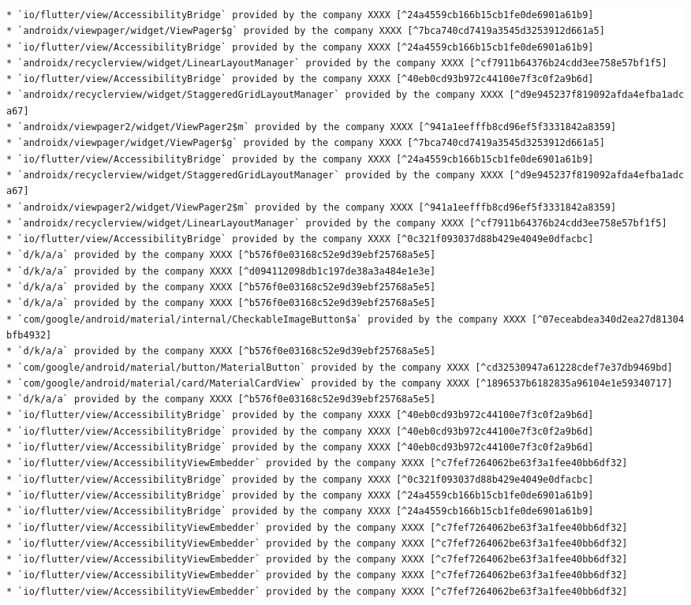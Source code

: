     * `io/flutter/view/AccessibilityBridge` provided by the company XXXX [^24a4559cb166b15cb1fe0de6901a61b9]
    * `androidx/viewpager/widget/ViewPager$g` provided by the company XXXX [^7bca740cd7419a3545d3253912d661a5]
    * `io/flutter/view/AccessibilityBridge` provided by the company XXXX [^24a4559cb166b15cb1fe0de6901a61b9]
    * `androidx/recyclerview/widget/LinearLayoutManager` provided by the company XXXX [^cf7911b64376b24cdd3ee758e57bf1f5]
    * `io/flutter/view/AccessibilityBridge` provided by the company XXXX [^40eb0cd93b972c44100e7f3c0f2a9b6d]
    * `androidx/recyclerview/widget/StaggeredGridLayoutManager` provided by the company XXXX [^d9e945237f819092afda4efba1adca67]
    * `androidx/viewpager2/widget/ViewPager2$m` provided by the company XXXX [^941a1eefffb8cd96ef5f3331842a8359]
    * `androidx/viewpager/widget/ViewPager$g` provided by the company XXXX [^7bca740cd7419a3545d3253912d661a5]
    * `io/flutter/view/AccessibilityBridge` provided by the company XXXX [^24a4559cb166b15cb1fe0de6901a61b9]
    * `androidx/recyclerview/widget/StaggeredGridLayoutManager` provided by the company XXXX [^d9e945237f819092afda4efba1adca67]
    * `androidx/viewpager2/widget/ViewPager2$m` provided by the company XXXX [^941a1eefffb8cd96ef5f3331842a8359]
    * `androidx/recyclerview/widget/LinearLayoutManager` provided by the company XXXX [^cf7911b64376b24cdd3ee758e57bf1f5]
    * `io/flutter/view/AccessibilityBridge` provided by the company XXXX [^0c321f093037d88b429e4049e0dfacbc]
    * `d/k/a/a` provided by the company XXXX [^b576f0e03168c52e9d39ebf25768a5e5]
    * `d/k/a/a` provided by the company XXXX [^d094112098db1c197de38a3a484e1e3e]
    * `d/k/a/a` provided by the company XXXX [^b576f0e03168c52e9d39ebf25768a5e5]
    * `d/k/a/a` provided by the company XXXX [^b576f0e03168c52e9d39ebf25768a5e5]
    * `com/google/android/material/internal/CheckableImageButton$a` provided by the company XXXX [^07eceabdea340d2ea27d81304bfb4932]
    * `d/k/a/a` provided by the company XXXX [^b576f0e03168c52e9d39ebf25768a5e5]
    * `com/google/android/material/button/MaterialButton` provided by the company XXXX [^cd32530947a61228cdef7e37db9469bd]
    * `com/google/android/material/card/MaterialCardView` provided by the company XXXX [^1896537b6182835a96104e1e59340717]
    * `d/k/a/a` provided by the company XXXX [^b576f0e03168c52e9d39ebf25768a5e5]
    * `io/flutter/view/AccessibilityBridge` provided by the company XXXX [^40eb0cd93b972c44100e7f3c0f2a9b6d]
    * `io/flutter/view/AccessibilityBridge` provided by the company XXXX [^40eb0cd93b972c44100e7f3c0f2a9b6d]
    * `io/flutter/view/AccessibilityBridge` provided by the company XXXX [^40eb0cd93b972c44100e7f3c0f2a9b6d]
    * `io/flutter/view/AccessibilityViewEmbedder` provided by the company XXXX [^c7fef7264062be63f3a1fee40bb6df32]
    * `io/flutter/view/AccessibilityBridge` provided by the company XXXX [^0c321f093037d88b429e4049e0dfacbc]
    * `io/flutter/view/AccessibilityBridge` provided by the company XXXX [^24a4559cb166b15cb1fe0de6901a61b9]
    * `io/flutter/view/AccessibilityBridge` provided by the company XXXX [^24a4559cb166b15cb1fe0de6901a61b9]
    * `io/flutter/view/AccessibilityViewEmbedder` provided by the company XXXX [^c7fef7264062be63f3a1fee40bb6df32]
    * `io/flutter/view/AccessibilityViewEmbedder` provided by the company XXXX [^c7fef7264062be63f3a1fee40bb6df32]
    * `io/flutter/view/AccessibilityViewEmbedder` provided by the company XXXX [^c7fef7264062be63f3a1fee40bb6df32]
    * `io/flutter/view/AccessibilityViewEmbedder` provided by the company XXXX [^c7fef7264062be63f3a1fee40bb6df32]
    * `io/flutter/view/AccessibilityViewEmbedder` provided by the company XXXX [^c7fef7264062be63f3a1fee40bb6df32]


[^openServerSocket]: `cfg/openServerSocket`
[^5a16dee55f1eaa2b840599e10db86d32]: `code/code_openServerSocket_Lokhttp3-mockwebserver-MockWebServer$3-_5a16dee55f1eaa2b840599e10db86d32.bmp`
[^1fa766c6ecf0c4910e9afd0df4d5c7e3]: `code/code_openServerSocket_Lokhttp3-mockwebserver-MockWebServer-_1fa766c6ecf0c4910e9afd0df4d5c7e3.bmp`
[^loadWebview]: `cfg/loadWebview`
[^c9495d0672a95c4266e212cbd0cf1003]: `code/code_loadWebview_Lly-count-android-sdk-ModuleFeedback$2-_c9495d0672a95c4266e212cbd0cf1003.bmp`
[^3978cf26e4234243715599552c588037]: `code/code_loadWebview_Lcom-facebook-internal-c0-_3978cf26e4234243715599552c588037.bmp`
[^22e21a46807f97cd7e67f47dd3a4df0f]: `code/code_loadWebview_Lcom-bitmovin-player-ui-a-_22e21a46807f97cd7e67f47dd3a4df0f.bmp`
[^7b463c2ff7a185d2bbd13743b34122b6]: `code/code_loadWebview_Lcom-pichillilorenzo-flutter_inappwebview-in_app_webview-InAppWebView-_7b463c2ff7a185d2bbd13743b34122b6.bmp`
[^e8616736b9e27e7c23c6b699574c1b28]: `code/code_loadWebview_Lcom-pichillilorenzo-flutter_inappwebview-in_app_webview-InAppWebView-_e8616736b9e27e7c23c6b699574c1b28.bmp`
[^ef2a2263b517e05a9731ea34f5966a0b]: `code/code_loadWebview_Lio-flutter-plugins-webviewflutter-FlutterWebView-_ef2a2263b517e05a9731ea34f5966a0b.bmp`
[^65b75779c5027cad10b52f6c9b30fdc6]: `code/code_loadWebview_Lzendesk-support-guide-ViewArticleActivity-_65b75779c5027cad10b52f6c9b30fdc6.bmp`
[^9389f730895a932948be4f7acf4089a9]: `code/code_loadWebview_Lly-count-android-sdk-ModuleRatings$4$1-_9389f730895a932948be4f7acf4089a9.bmp`
[^d1650d956ae924d3d8f1b138e0768264]: `code/code_loadWebview_Lio-flutter-plugins-urllauncher-WebViewActivity-_d1650d956ae924d3d8f1b138e0768264.bmp`
[^4841dffbbd7091bd5abc347c8455e3c2]: `code/code_loadWebview_Lcom-pichillilorenzo-flutter_inappwebview-in_app_webview-FlutterWebView-_4841dffbbd7091bd5abc347c8455e3c2.bmp`
[^d44dc44bf91432ec9cadc16655924e6f]: `code/code_loadWebview_Lcom-bitmovin-player-ui-a-_d44dc44bf91432ec9cadc16655924e6f.bmp`
[^8f6e7790427967dbb50afd9ff1a7f3b2]: `code/code_loadWebview_Lio-flutter-plugins-webviewflutter-FlutterWebView-_8f6e7790427967dbb50afd9ff1a7f3b2.bmp`
[^e8616736b9e27e7c23c6b699574c1b28]: `code/code_loadWebview_Lcom-pichillilorenzo-flutter_inappwebview-in_app_webview-InAppWebView-_e8616736b9e27e7c23c6b699574c1b28.bmp`
[^b87422697df0217f278c83bdb71a0d33]: `code/code_loadWebview_Lio-flutter-plugins-urllauncher-WebViewActivity$FlutterWebChromeClient$1-_b87422697df0217f278c83bdb71a0d33.bmp`
[^d819fb4801b4bfe7bc4801b25e1aaff9]: `code/code_loadWebview_Lcom-pichillilorenzo-flutter_inappwebview-JavaScriptBridgeInterface$2$1-_d819fb4801b4bfe7bc4801b25e1aaff9.bmp`
[^c689ecc624b35a264f341a2bbbecb47b]: `code/code_loadWebview_Lcom-pichillilorenzo-flutter_inappwebview-in_app_webview-InAppWebViewClient-_c689ecc624b35a264f341a2bbbecb47b.bmp`
[^5578f617513e3ef4b2b765bb662a72c1]: `code/code_loadWebview_Lcom-pichillilorenzo-flutter_inappwebview-in_app_webview-InAppWebView-_5578f617513e3ef4b2b765bb662a72c1.bmp`
[^d41c5e359f93f52b5d8a0b944644f7fb]: `code/code_loadWebview_Lio-flutter-plugins-webviewflutter-FlutterWebView-_d41c5e359f93f52b5d8a0b944644f7fb.bmp`
[^294d47a5e8bed68b1c2c34d2b237bb37]: `code/code_loadWebview_Lcom-pichillilorenzo-flutter_inappwebview-in_app_browser-InAppBrowserActivity$1-_294d47a5e8bed68b1c2c34d2b237bb37.bmp`
[^77acc85386220b4dc169ce2d8ea3a202]: `code/code_loadWebview_Lio-flutter-plugins-urllauncher-WebViewActivity$2-_77acc85386220b4dc169ce2d8ea3a202.bmp`
[^a51081d4e60e822d69bb05e136d781d6]: `code/code_loadWebview_Lcom-pichillilorenzo-flutter_inappwebview-in_app_webview-InAppWebViewClient-_a51081d4e60e822d69bb05e136d781d6.bmp`
[^c9495d0672a95c4266e212cbd0cf1003]: `code/code_loadWebview_Lly-count-android-sdk-ModuleFeedback$2-_c9495d0672a95c4266e212cbd0cf1003.bmp`
[^3978cf26e4234243715599552c588037]: `code/code_loadWebview_Lcom-facebook-internal-c0-_3978cf26e4234243715599552c588037.bmp`
[^5dd09300d88a10bda8c4fb22818ef821]: `code/code_loadWebview_Lio-flutter-plugins-urllauncher-WebViewActivity$2-_5dd09300d88a10bda8c4fb22818ef821.bmp`
[^0e948ef9c11dd3ea87c92bd06260d410]: `code/code_loadWebview_Lio-flutter-plugins-webviewflutter-FlutterWebViewClient$OnNavigationRequestResult-_0e948ef9c11dd3ea87c92bd06260d410.bmp`
[^4655233a1ac756e441565c8205821f34]: `code/code_loadWebview_Lcom-pichillilorenzo-flutter_inappwebview-in_app_browser-InAppBrowserActivity-_4655233a1ac756e441565c8205821f34.bmp`
[^4c9a4c20d8ffe03d25ceca0ef737b811]: `code/code_loadWebview_Lio-flutter-plugins-webviewflutter-FlutterWebView$FlutterWebChromeClient$1-_4c9a4c20d8ffe03d25ceca0ef737b811.bmp`
[^d336ac512fdbb037beab29f850a79703]: `code/code_loadWebview_Lcom-pichillilorenzo-flutter_inappwebview-in_app_webview-InAppWebViewClient-_d336ac512fdbb037beab29f850a79703.bmp`
[^c19a4141f328b1af9138e103240de700]: `code/code_loadWebview_Lcom-facebook-internal-k-_c19a4141f328b1af9138e103240de700.bmp`
[^fdb2233c7c5e24806519c3d57dbf414c]: `code/code_loadWebview_Lio-flutter-plugins-webviewflutter-FlutterWebView$FlutterWebChromeClient$1-_fdb2233c7c5e24806519c3d57dbf414c.bmp`
[^c1a2e8b30103b1c14504182dbb6c8887]: `code/code_loadWebview_Lcom-pichillilorenzo-flutter_inappwebview-in_app_webview-InAppWebView$10-_c1a2e8b30103b1c14504182dbb6c8887.bmp`
[^2b9592930fcfab35079857d32bf30967]: `code/code_loadWebview_Lio-flutter-plugins-urllauncher-WebViewActivity$FlutterWebChromeClient$1-_2b9592930fcfab35079857d32bf30967.bmp`
[^ff92313ba1e8edffb711840096a17e4a]: `code/code_loadWebview_Lcom-bitmovin-player-ui-a-_ff92313ba1e8edffb711840096a17e4a.bmp`
[^9389f730895a932948be4f7acf4089a9]: `code/code_loadWebview_Lly-count-android-sdk-ModuleRatings$4$1-_9389f730895a932948be4f7acf4089a9.bmp`
[^da3d86654c86a7b140771171490b8609]: `code/code_loadWebview_Lcom-pichillilorenzo-flutter_inappwebview-in_app_webview-InAppWebView-_da3d86654c86a7b140771171490b8609.bmp`
[^33a82bb7fc6d9ae9fb89c2bb8a39b8ea]: `code/code_loadWebview_Lcom-pichillilorenzo-flutter_inappwebview-content_blocker-ContentBlockerHandler$2-_33a82bb7fc6d9ae9fb89c2bb8a39b8ea.bmp`
[^81946c5ef339a562eb2c65ba80c8da41]: `code/code_loadWebview_Lcom-bitmovin-player-ui-CustomMessageHandler$a-_81946c5ef339a562eb2c65ba80c8da41.bmp`
[^4841dffbbd7091bd5abc347c8455e3c2]: `code/code_loadWebview_Lcom-pichillilorenzo-flutter_inappwebview-in_app_webview-FlutterWebView-_4841dffbbd7091bd5abc347c8455e3c2.bmp`
[^5081f1ad68ad449369933bf4c1e61d25]: `code/code_loadWebview_Lcom-pichillilorenzo-flutter_inappwebview-in_app_webview-InAppWebViewClient-_5081f1ad68ad449369933bf4c1e61d25.bmp`
[^39250dde74d1cdcf2821424460cdfb77]: `code/code_loadWebview_Lcom-pichillilorenzo-flutter_inappwebview-in_app_webview-InAppWebViewClient-_39250dde74d1cdcf2821424460cdfb77.bmp`
[^2d0cad82079a6bc0f5e56cbfb2bf11bd]: `code/code_loadWebview_Lcom-bitmovin-player-ui-a-_2d0cad82079a6bc0f5e56cbfb2bf11bd.bmp`
[^d1650d956ae924d3d8f1b138e0768264]: `code/code_loadWebview_Lio-flutter-plugins-urllauncher-WebViewActivity-_d1650d956ae924d3d8f1b138e0768264.bmp`
[^0eb1db73cb0d10032a2071f1fffe2f25]: `code/code_loadWebview_Lio-flutter-plugins-webviewflutter-FlutterWebView-_0eb1db73cb0d10032a2071f1fffe2f25.bmp`
[^c689ecc624b35a264f341a2bbbecb47b]: `code/code_loadWebview_Lcom-pichillilorenzo-flutter_inappwebview-in_app_webview-InAppWebViewClient-_c689ecc624b35a264f341a2bbbecb47b.bmp`
[^5578f617513e3ef4b2b765bb662a72c1]: `code/code_loadWebview_Lcom-pichillilorenzo-flutter_inappwebview-in_app_webview-InAppWebView-_5578f617513e3ef4b2b765bb662a72c1.bmp`
[^0e948ef9c11dd3ea87c92bd06260d410]: `code/code_loadWebview_Lio-flutter-plugins-webviewflutter-FlutterWebViewClient$OnNavigationRequestResult-_0e948ef9c11dd3ea87c92bd06260d410.bmp`
[^loadExternalCode]: `cfg/loadExternalCode`
[^085bdf0595b28728b9b3d47084d8e31a]: `code/code_loadExternalCode_Lcom-google-android-gms-dynamite-DynamiteModule-_085bdf0595b28728b9b3d47084d8e31a.bmp`
[^9cde6feb641cd681932d48e3efea4279]: `code/code_loadExternalCode_Lcom-google-android-gms-dynamite-DynamiteModule-_9cde6feb641cd681932d48e3efea4279.bmp`
[^3fb8a87107d6de87959d43348f7b1d6d]: `code/code_loadExternalCode_Lcom-google-android-material-internal-i-_3fb8a87107d6de87959d43348f7b1d6d.bmp`
[^d9bc495ccc3d57cef5f4c461de59dd58]: `code/code_loadExternalCode_Lcom-gyf-immersionbar-l-_d9bc495ccc3d57cef5f4c461de59dd58.bmp`
[^95352b8ff6e5e4e09e4522983f479bc2]: `code/code_loadExternalCode_Lh-n-a-d-c-c-_95352b8ff6e5e4e09e4522983f479bc2.bmp`
[^3fc2e3134fa7013b3ffe33b9210fcc62]: `code/code_loadExternalCode_Lkotlin-o0-a0-d-m0-c-m1-b-a-_3fc2e3134fa7013b3ffe33b9210fcc62.bmp`
[^53c3d24a7fa9249809ff941e8f1329db]: `code/code_loadExternalCode_Lcom-gyf-immersionbar-l-_53c3d24a7fa9249809ff941e8f1329db.bmp`
[^f6c91f3efd0661cab5cec1e6718de11b]: `code/code_loadExternalCode_Lcom-google-android-gms-dynamite-DynamiteModule-_f6c91f3efd0661cab5cec1e6718de11b.bmp`
[^c5582d199b27032c41d2099fef55cddb]: `code/code_loadExternalCode_Landroidx-appcompat-widget-w$d-_c5582d199b27032c41d2099fef55cddb.bmp`
[^08017a14a9ed30e923c2d0c4130a1268]: `code/code_loadExternalCode_Lcom-gyf-immersionbar-l-_08017a14a9ed30e923c2d0c4130a1268.bmp`
[^315dc05986856cc605da8d3a1375d092]: `code/code_loadExternalCode_Lcom-google-android-gms-dynamite-DynamiteModule-_315dc05986856cc605da8d3a1375d092.bmp`
[^cbc924f442c0a3d76d82a410c9214e4a]: `code/code_loadExternalCode_Lkotlin-g0-j-a-i-_cbc924f442c0a3d76d82a410c9214e4a.bmp`
[^afd222b062d81c9c85a767051d9506f1]: `code/code_loadExternalCode_Lcom-google-android-gms-common-l-a-_afd222b062d81c9c85a767051d9506f1.bmp`
[^7cee4b649e6b988e34612aadc219c4b1]: `code/code_loadExternalCode_Lcom-appsflyer-internal-bt-_7cee4b649e6b988e34612aadc219c4b1.bmp`
[^944e659661ecee36b4ebc727fe7a0d1f]: `code/code_loadExternalCode_Lcom-google-android-gms-dynamite-DynamiteModule-_944e659661ecee36b4ebc727fe7a0d1f.bmp`
[^cf1a9258e5bc0c911ee2b46edad9236a]: `code/code_loadExternalCode_Lcom-google-android-gms-measurement-internal-e3-_cf1a9258e5bc0c911ee2b46edad9236a.bmp`
[^b7a29ebbd98cb497210e853383e56448]: `code/code_loadExternalCode_Lkotlin-o0-a0-d-j-_b7a29ebbd98cb497210e853383e56448.bmp`
[^334731336fa82ea0bfa52e50ee41945f]: `code/code_loadExternalCode_Lcom-facebook-z-s-g-_334731336fa82ea0bfa52e50ee41945f.bmp`
[^0554bbb29027ec7cb0d029da44c3b31b]: `code/code_loadExternalCode_Lkotlin-o0-a0-d-o$a$d-_0554bbb29027ec7cb0d029da44c3b31b.bmp`
[^4c8241105ae51df70c4c216ecfa9e3b0]: `code/code_loadExternalCode_Lcom-google-android-gms-cloudmessaging-f-_4c8241105ae51df70c4c216ecfa9e3b0.bmp`
[^readTelephonyInfo]: `cfg/readTelephonyInfo`
[^5fe0818afed86f9f77515a9fe9efa13b]: `code/code_readTelephonyInfo_Lly-count-android-sdk-DeviceInfo-_5fe0818afed86f9f77515a9fe9efa13b.bmp`
[^be42a4aa0c9c7ca8741f2f5ec3c4c134]: `code/code_readTelephonyInfo_Lcom-appsflyer-internal-u-_be42a4aa0c9c7ca8741f2f5ec3c4c134.bmp`
[^b3fb250d95991f061f9e198edd717709]: `code/code_readTelephonyInfo_Lh-d-a-t-_b3fb250d95991f061f9e198edd717709.bmp`
[^be42a4aa0c9c7ca8741f2f5ec3c4c134]: `code/code_readTelephonyInfo_Lcom-appsflyer-internal-u-_be42a4aa0c9c7ca8741f2f5ec3c4c134.bmp`
[^b3fb250d95991f061f9e198edd717709]: `code/code_readTelephonyInfo_Lh-d-a-t-_b3fb250d95991f061f9e198edd717709.bmp`
[^be42a4aa0c9c7ca8741f2f5ec3c4c134]: `code/code_readTelephonyInfo_Lcom-appsflyer-internal-u-_be42a4aa0c9c7ca8741f2f5ec3c4c134.bmp`
[^280629040473128c660f4071cb0f6934]: `code/code_readTelephonyInfo_Lcom-google-android-datatransport-cct-d-_280629040473128c660f4071cb0f6934.bmp`
[^c5caf5a5ec725be671e7ceeac46eb912]: `code/code_readTelephonyInfo_Lcom-google-android-exoplayer2-z2-r0-_c5caf5a5ec725be671e7ceeac46eb912.bmp`
[^c25337aab1b5a6e6207b7c891112749f]: `code/code_readTelephonyInfo_Lh-t-a-a-_c25337aab1b5a6e6207b7c891112749f.bmp`
[^0b312a1272f70101981f1a36cb6393f8]: `code/code_readTelephonyInfo_Lcom-bitmovin-android-exoplayer2-c2-n0-_0b312a1272f70101981f1a36cb6393f8.bmp`
[^readLocation]: `cfg/readLocation`
[^e2132945b87cf77c7c3661e2c646345f]: `code/code_readLocation_Landroidx-appcompat-app-l-_e2132945b87cf77c7c3661e2c646345f.bmp`
[^c1fc8395973a2461ba354729d185741d]: `code/code_readLocation_Lcom-appsflyer-internal-ai-_c1fc8395973a2461ba354729d185741d.bmp`
[^e2132945b87cf77c7c3661e2c646345f]: `code/code_readLocation_Landroidx-appcompat-app-l-_e2132945b87cf77c7c3661e2c646345f.bmp`
[^c1fc8395973a2461ba354729d185741d]: `code/code_readLocation_Lcom-appsflyer-internal-ai-_c1fc8395973a2461ba354729d185741d.bmp`
[^61a04737acc1b517f82df6cbb097163e]: `code/code_readLocation_Landroidx-appcompat-app-l-_61a04737acc1b517f82df6cbb097163e.bmp`
[^270291e0748f33557e369c249a31b236]: `code/code_readLocation_Lcom-appsflyer-internal-x-_270291e0748f33557e369c249a31b236.bmp`
[^readNetworkInfo]: `cfg/readNetworkInfo`
[^dbc8db33e6d74316799deb8fdd9c349c]: `code/code_readNetworkInfo_Lcom-bumptech-glide-manager-DefaultConnectivityMonitor-_dbc8db33e6d74316799deb8fdd9c349c.bmp`
[^e01ce3a097d8bf0a79fe6b14ec78ea6b]: `code/code_readNetworkInfo_Lzendesk-core-ZendeskNetworkInfoProvider-_e01ce3a097d8bf0a79fe6b14ec78ea6b.bmp`
[^c920139545877eded9b825f0dade35ef]: `code/code_readNetworkInfo_Lcom-google-android-gms-measurement-internal-t3-_c920139545877eded9b825f0dade35ef.bmp`
[^66213d0a3ad3019a3783a3f04038234e]: `code/code_readNetworkInfo_Lzendesk-core-ZendeskNetworkInfoProvider-_66213d0a3ad3019a3783a3f04038234e.bmp`
[^eb1fc426e0ef91a0c15bfc8f1cfe73fd]: `code/code_readNetworkInfo_Lio-flutter-plugins-connectivity-Connectivity-_eb1fc426e0ef91a0c15bfc8f1cfe73fd.bmp`
[^ee62f57ac82e79d792f35d17a9df9457]: `code/code_readNetworkInfo_Lcom-bitmovin-player-offline-service-k-_ee62f57ac82e79d792f35d17a9df9457.bmp`
[^e2177d09c88ef1a0a1cf665f7c1ce705]: `code/code_readNetworkInfo_Lcom-banuba-sdk-a-c-e-_e2177d09c88ef1a0a1cf665f7c1ce705.bmp`
[^1705b1036740617a3bbbca2110b13f93]: `code/code_readNetworkInfo_Lcom-google-firebase-messaging-TopicsSyncTask-_1705b1036740617a3bbbca2110b13f93.bmp`
[^bcc1028e4c42f15391a6fb83771c8041]: `code/code_readNetworkInfo_Lio-sentry-android-core-util-ConnectivityChecker-_bcc1028e4c42f15391a6fb83771c8041.bmp`
[^1d8407e7d363261ceef53e0cf8ccc1d2]: `code/code_readNetworkInfo_Lly-count-android-sdk-CrashDetails-_1d8407e7d363261ceef53e0cf8ccc1d2.bmp`
[^32cce924e9ecf099d1b382bd1896d3c4]: `code/code_readNetworkInfo_Lio-sentry-android-core-util-ConnectivityChecker-_32cce924e9ecf099d1b382bd1896d3c4.bmp`
[^280629040473128c660f4071cb0f6934]: `code/code_readNetworkInfo_Lcom-google-android-datatransport-cct-d-_280629040473128c660f4071cb0f6934.bmp`
[^f4988c36a3625a70996e38d8cedd41df]: `code/code_readNetworkInfo_Lcom-google-android-exoplayer2-scheduler-Requirements-_f4988c36a3625a70996e38d8cedd41df.bmp`
[^a25a7647783319f572a8bb84d31768a1]: `code/code_readNetworkInfo_Lzendesk-core-NetworkUtils-_a25a7647783319f572a8bb84d31768a1.bmp`
[^658824dec0028e0fd135bf40d32eee88]: `code/code_readNetworkInfo_Lorg-getter-bridge-larix-c-_658824dec0028e0fd135bf40d32eee88.bmp`
[^0bf1cac28ceb2b981fcf111e173682ff]: `code/code_readNetworkInfo_Lcom-bitmovin-android-exoplayer2-c2-n0-_0bf1cac28ceb2b981fcf111e173682ff.bmp`
[^be42a4aa0c9c7ca8741f2f5ec3c4c134]: `code/code_readNetworkInfo_Lcom-appsflyer-internal-u-_be42a4aa0c9c7ca8741f2f5ec3c4c134.bmp`
[^b6aff93651566f75ac008bef6e40692d]: `code/code_readNetworkInfo_Lcom-squareup-picasso-i$c-_b6aff93651566f75ac008bef6e40692d.bmp`
[^102d402f068c107080f1d5660b01aa91]: `code/code_readNetworkInfo_Lcom-google-android-gms-measurement-internal-y4-_102d402f068c107080f1d5660b01aa91.bmp`
[^c3a56222190e3dce1f1cfdf1daa35a7d]: `code/code_readNetworkInfo_Lcom-google-android-exoplayer2-z2-b0-_c3a56222190e3dce1f1cfdf1daa35a7d.bmp`
[^5dac6a9d55e9b9d84fdf6ac0bd5991f0]: `code/code_readNetworkInfo_Lcom-bitmovin-android-exoplayer2-scheduler-Requirements-_5dac6a9d55e9b9d84fdf6ac0bd5991f0.bmp`
[^5adb1780ee7fbc6e715ec3e30770a4bb]: `code/code_readNetworkInfo_Lcom-google-firebase-crashlytics-internal-common-CommonUtils-_5adb1780ee7fbc6e715ec3e30770a4bb.bmp`
[^9dfcf164c294dcb00368ce12dbd58968]: `code/code_readNetworkInfo_Lcom-google-android-datatransport-runtime-scheduling-jobscheduling-t-_9dfcf164c294dcb00368ce12dbd58968.bmp`
[^e62f8abb9375ed220212dc9ee5064f89]: `code/code_readNetworkInfo_Lzendesk-support-guide-NetworkUtils-_e62f8abb9375ed220212dc9ee5064f89.bmp`
[^785ad2af9a2852f101a56319031e556d]: `code/code_readNetworkInfo_Lcom-google-firebase-messaging-SyncTask-_785ad2af9a2852f101a56319031e556d.bmp`
[^15dc49803492c3c6fe138db794ab59f2]: `code/code_readNetworkInfo_Lcom-squareup-picasso-i-_15dc49803492c3c6fe138db794ab59f2.bmp`
[^be42a4aa0c9c7ca8741f2f5ec3c4c134]: `code/code_readNetworkInfo_Lcom-appsflyer-internal-u-_be42a4aa0c9c7ca8741f2f5ec3c4c134.bmp`
[^de0fb94acdbdb4c22791834523b23915]: `code/code_readNetworkInfo_Ld-i-k-a-_de0fb94acdbdb4c22791834523b23915.bmp`
[^be42a4aa0c9c7ca8741f2f5ec3c4c134]: `code/code_readNetworkInfo_Lcom-appsflyer-internal-u-_be42a4aa0c9c7ca8741f2f5ec3c4c134.bmp`
[^84eb1005faba38c105a6285693caf5b3]: `code/code_readNetworkInfo_Lcom-appsflyer-internal-ai-_84eb1005faba38c105a6285693caf5b3.bmp`
[^be42a4aa0c9c7ca8741f2f5ec3c4c134]: `code/code_readNetworkInfo_Lcom-appsflyer-internal-u-_be42a4aa0c9c7ca8741f2f5ec3c4c134.bmp`
[^readNetworkAddresses]: `cfg/readNetworkAddresses`
[^84eb1005faba38c105a6285693caf5b3]: `code/code_readNetworkAddresses_Lcom-appsflyer-internal-ai-_84eb1005faba38c105a6285693caf5b3.bmp`
[^7a1227a5ca0e29de4945dad31832fe52]: `code/code_readNetworkAddresses_Lokhttp3-mockwebserver-MockWebServer-_7a1227a5ca0e29de4945dad31832fe52.bmp`
[^13224f2135f1c5949202c60e49601558]: `code/code_readNetworkAddresses_Lokhttp3-mockwebserver-MockWebServer$4-_13224f2135f1c5949202c60e49601558.bmp`
[^fc9a185c9a99819ab63c668321d7196c]: `code/code_readNetworkAddresses_Lokhttp3-mockwebserver-MockWebServer$4-_fc9a185c9a99819ab63c668321d7196c.bmp`
[^0575555de499beda9d2cf1f2899b89e4]: `code/code_readNetworkAddresses_Lokhttp3-mockwebserver-MockWebServer-_0575555de499beda9d2cf1f2899b89e4.bmp`
[^5e2f41d491cda87074679a245ea29b7e]: `code/code_readNetworkAddresses_Lokhttp3-internal-Util-_5e2f41d491cda87074679a245ea29b7e.bmp`
[^useCrypto]: `cfg/useCrypto`
[^f03f4123f52a9abb5942e20d1d0b997a]: `code/code_useCrypto_Ls-b-_f03f4123f52a9abb5942e20d1d0b997a.bmp`
[^9ff1d152ccff6fa058b44d8ad92133da]: `code/code_useCrypto_Lcom-bitmovin-android-exoplayer2-source-hls-d-_9ff1d152ccff6fa058b44d8ad92133da.bmp`
[^5009bd63d15c95375372c1e492986b31]: `code/code_useCrypto_Lcom-google-android-exoplayer2-source-hls-d-_5009bd63d15c95375372c1e492986b31.bmp`
[^d606701b5dabba7ae512f454002ee725]: `code/code_useCrypto_Lcom-bitmovin-android-exoplayer2-upstream-o0-o$b-_d606701b5dabba7ae512f454002ee725.bmp`
[^7126d50e35c6c38f4f344dc92156f3f0]: `code/code_useCrypto_Lcom-google-android-exoplayer2-source-hls-d-_7126d50e35c6c38f4f344dc92156f3f0.bmp`
[^f03f4123f52a9abb5942e20d1d0b997a]: `code/code_useCrypto_Ls-b-_f03f4123f52a9abb5942e20d1d0b997a.bmp`
[^0e1265d3ecd05705142bb42620c9bc90]: `code/code_useCrypto_Lcom-bitmovin-android-exoplayer2-source-hls-d-_0e1265d3ecd05705142bb42620c9bc90.bmp`
[^119bfe22ed14cc3ef94609804ef1a304]: `code/code_useCrypto_Lcom-bitmovin-android-exoplayer2-upstream-o0-o$b-_119bfe22ed14cc3ef94609804ef1a304.bmp`
[^026a98f4db36f8ce8747a59d8c089c79]: `code/code_useCrypto_Ls-b-_026a98f4db36f8ce8747a59d8c089c79.bmp`
[^useReflection]: `cfg/useReflection`
[^ee8079deb5f2a58485efc001e38007d1]: `code/code_useReflection_Lcom-google-firebase-database-core-utilities-encoding-CustomClassMapper$BeanMapper-_ee8079deb5f2a58485efc001e38007d1.bmp`
[^ee8079deb5f2a58485efc001e38007d1]: `code/code_useReflection_Lcom-google-firebase-database-core-utilities-encoding-CustomClassMapper$BeanMapper-_ee8079deb5f2a58485efc001e38007d1.bmp`
[^b61d13ff5e5b1610d1eb9dba62a39cd3]: `code/code_useReflection_Lcom-google-gson-internal-reflect-UnsafeReflectionAccessor-_b61d13ff5e5b1610d1eb9dba62a39cd3.bmp`
[^79869d92c67ae12b9e5c190c1ab9e894]: `code/code_useReflection_Lcom-google-gson-internal-reflect-PreJava9ReflectionAccessor-_79869d92c67ae12b9e5c190c1ab9e894.bmp`
[^useSensors]: `cfg/useSensors`
[^295331c815f28aeb873ea631510269c0]: `code/code_useSensors_Lcom-appsflyer-internal-c$d-_295331c815f28aeb873ea631510269c0.bmp`
[^29697fdbbddcd21fce93baf85ab9d8c6]: `code/code_useSensors_Lcom-appsflyer-internal-ab$3-_29697fdbbddcd21fce93baf85ab9d8c6.bmp`
[^5f76814231dea690138f04a114bd5842]: `code/code_useSensors_Lcom-facebook-z-r-b-_5f76814231dea690138f04a114bd5842.bmp`
[^cf77b122427726b313ee7fa4825b6823]: `code/code_useSensors_Lcom-bitmovin-player-v-k-a-_cf77b122427726b313ee7fa4825b6823.bmp`
[^4b60dfe9f7e25a1f4123d98fa48929d8]: `code/code_useSensors_Lio-sentry-android-core-TempSensorBreadcrumbsIntegration-_4b60dfe9f7e25a1f4123d98fa48929d8.bmp`
[^6a8096b24473cafd21b24a016a682165]: `code/code_useSensors_Lcom-google-android-exoplayer2-video-spherical-SphericalGLSurfaceView-_6a8096b24473cafd21b24a016a682165.bmp`
[^e3c0746ed3dd8a43edd300483f467c31]: `code/code_useSensors_Lcom-google-firebase-crashlytics-internal-common-CommonUtils-_e3c0746ed3dd8a43edd300483f467c31.bmp`
[^c2373c56abd241b5368ab30e5a8e8fe4]: `code/code_useSensors_Lcom-bitmovin-android-exoplayer2-ui-spherical-SphericalGLSurfaceView-_c2373c56abd241b5368ab30e5a8e8fe4.bmp`
[^5f76814231dea690138f04a114bd5842]: `code/code_useSensors_Lcom-facebook-z-r-b-_5f76814231dea690138f04a114bd5842.bmp`
[^65b93894d57fa9ef7998938018a3769e]: `code/code_useSensors_Lcom-google-android-exoplayer2-video-spherical-SphericalGLSurfaceView-_65b93894d57fa9ef7998938018a3769e.bmp`
[^5b13b1c894787df5f1241db57b79212b]: `code/code_useSensors_Lcom-bitmovin-android-exoplayer2-ui-spherical-SphericalGLSurfaceView-_5b13b1c894787df5f1241db57b79212b.bmp`
[^4b60dfe9f7e25a1f4123d98fa48929d8]: `code/code_useSensors_Lio-sentry-android-core-TempSensorBreadcrumbsIntegration-_4b60dfe9f7e25a1f4123d98fa48929d8.bmp`
[^5b9ae3bb83c39cd0dbda81574c2c1dd4]: `code/code_useSensors_Lcom-bitmovin-player-v-k-a-_5b9ae3bb83c39cd0dbda81574c2c1dd4.bmp`
[^29697fdbbddcd21fce93baf85ab9d8c6]: `code/code_useSensors_Lcom-appsflyer-internal-ab$3-_29697fdbbddcd21fce93baf85ab9d8c6.bmp`
[^playSound]: `cfg/playSound`
[^b7d2f2b371168c9c46dc79e23f3aed04]: `code/code_playSound_Landroidx-appcompat-app-e-_b7d2f2b371168c9c46dc79e23f3aed04.bmp`
[^doOsCalls]: `cfg/doOsCalls`
[^30a8ea666bb56766bedaef480fc2578f]: `code/code_doOsCalls_Ld-i-h-h-_30a8ea666bb56766bedaef480fc2578f.bmp`
[^2ba3a87efdaf192814dc91770e68ebfa]: `code/code_doOsCalls_Lcom-facebook-soloader-SysUtil$LollipopSysdeps-_2ba3a87efdaf192814dc91770e68ebfa.bmp`
[^30a8ea666bb56766bedaef480fc2578f]: `code/code_doOsCalls_Ld-i-h-h-_30a8ea666bb56766bedaef480fc2578f.bmp`
[^30a8ea666bb56766bedaef480fc2578f]: `code/code_doOsCalls_Ld-i-h-h-_30a8ea666bb56766bedaef480fc2578f.bmp`
[^b0c397868b5b3b069d219d85c58088a8]: `code/code_doOsCalls_Lcom-facebook-soloader-SysUtil$LollipopSysdeps-_b0c397868b5b3b069d219d85c58088a8.bmp`
[^sendDataUdp]: `cfg/sendDataUdp`
[^19cddcb03be5af18afef4010e9774a83]: `code/code_sendDataUdp_Lcom-google-android-exoplayer2-z2-j0-_19cddcb03be5af18afef4010e9774a83.bmp`
[^3adc3403e348fd85296b4fcfe97f5101]: `code/code_sendDataUdp_Lcom-bitmovin-android-exoplayer2-c2-f0-_3adc3403e348fd85296b4fcfe97f5101.bmp`
[^ed4b2fc1a2aa0783603c55ccb89f545f]: `code/code_sendDataUdp_Lcom-bitmovin-player-m-k0-k-c-_ed4b2fc1a2aa0783603c55ccb89f545f.bmp`
[^receiveDataUdp]: `cfg/receiveDataUdp`
[^19cddcb03be5af18afef4010e9774a83]: `code/code_receiveDataUdp_Lcom-google-android-exoplayer2-z2-j0-_19cddcb03be5af18afef4010e9774a83.bmp`
[^3adc3403e348fd85296b4fcfe97f5101]: `code/code_receiveDataUdp_Lcom-bitmovin-android-exoplayer2-c2-f0-_3adc3403e348fd85296b4fcfe97f5101.bmp`
[^ed4b2fc1a2aa0783603c55ccb89f545f]: `code/code_receiveDataUdp_Lcom-bitmovin-player-m-k0-k-c-_ed4b2fc1a2aa0783603c55ccb89f545f.bmp`
[^fc69c3bc5f372d96b426c78c4befce57]: `code/code_receiveDataUdp_Lcom-google-android-exoplayer2-y2-j0-_fc69c3bc5f372d96b426c78c4befce57.bmp`
[^c3762f4e1d129e95a1988f571f1babaf]: `code/code_receiveDataUdp_Lcom-bitmovin-android-exoplayer2-upstream-n0-_c3762f4e1d129e95a1988f571f1babaf.bmp`
[^useCamera]: `cfg/useCamera`
[^a9d2c2e0be30a4d2e25b999a6be81d53]: `code/code_useCamera_Lcom-banuba-android-sdk-camera-Camera2-_a9d2c2e0be30a4d2e25b999a6be81d53.bmp`
[^6e5586a8b5556227db309f735fdf31bd]: `code/code_useCamera_Lio-flutter-plugins-camera-Camera-_6e5586a8b5556227db309f735fdf31bd.bmp`
[^e1969beaaa04813769783d6ad78c6b1a]: `code/code_useCamera_Lh-b0-a-e0-_e1969beaaa04813769783d6ad78c6b1a.bmp`
[^sendDataHttp]: `cfg/sendDataHttp`
[^7d9364d87ec144f072fdbca078bad9b4]: `code/code_sendDataHttp_Lcom-google-android-exoplayer2-y2-v-_7d9364d87ec144f072fdbca078bad9b4.bmp`
[^56f84080e47c035c959ed23e715ec11b]: `code/code_sendDataHttp_Lcom-airbnb-lottie-w-b-_56f84080e47c035c959ed23e715ec11b.bmp`
[^5c2baedb67a6ab33028a653ee6fc3e44]: `code/code_sendDataHttp_Lcom-bitmovin-player-m-f$a-_5c2baedb67a6ab33028a653ee6fc3e44.bmp`
[^3fc3c278e6097a569204566ce9ae7808]: `code/code_sendDataHttp_Lcom-bitmovin-android-exoplayer2-upstream-w-_3fc3c278e6097a569204566ce9ae7808.bmp`